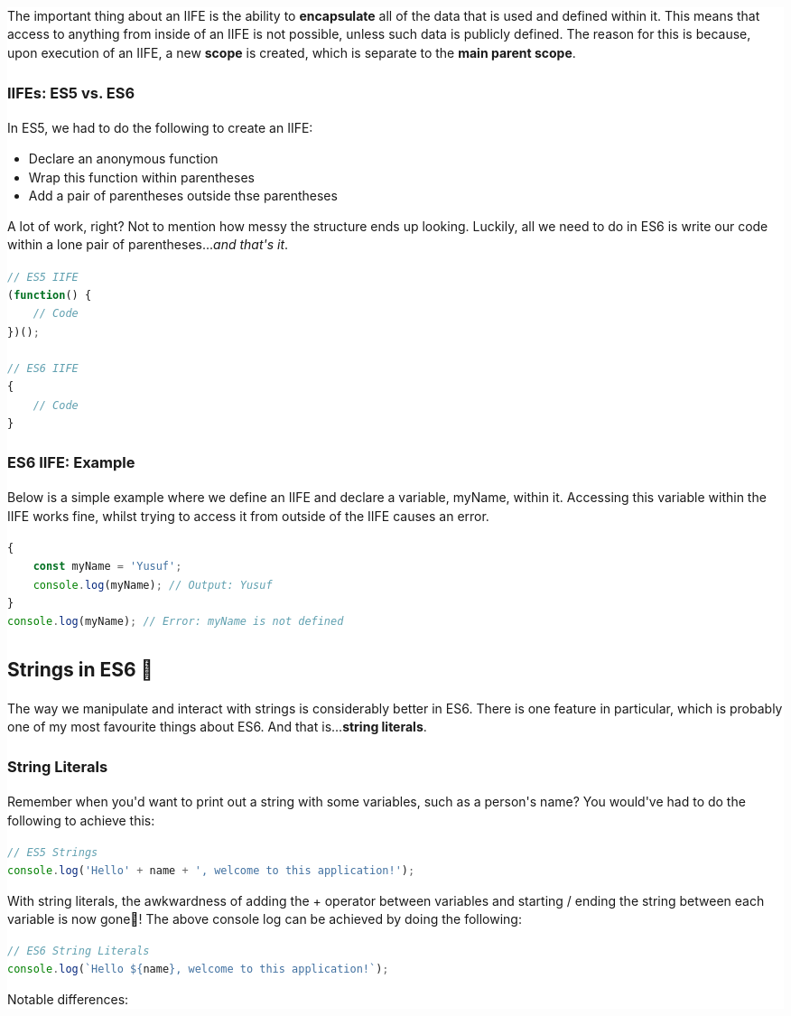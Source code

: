 The important thing about an IIFE is the ability to **encapsulate** all of the data that is used and defined within it. This means that access to anything from inside of an IIFE is not possible, unless such data is publicly defined. The reason for this is because, upon execution of an IIFE, a new **scope** is created, which is separate to the **main parent scope**.

### IIFEs: ES5 vs. ES6
In ES5, we had to do the following to create an IIFE:

- Declare an anonymous function
- Wrap this function within parentheses
- Add a pair of parentheses outside thse parentheses

A lot of work, right? Not to mention how messy the structure ends up looking.
Luckily, all we need to do in ES6 is write our code within a lone pair of parentheses...*and that's it*.

```javascript
// ES5 IIFE
(function() {
    // Code
})();

// ES6 IIFE
{ 
    // Code
}
```
### ES6 IIFE: Example
Below is a simple example where we define an IIFE and declare a variable, myName, within it.
Accessing this variable within the IIFE works fine, whilst trying to access it from outside of the IIFE causes an error.
``` javascript
{
	const myName = 'Yusuf';
	console.log(myName); // Output: Yusuf
}
console.log(myName); // Error: myName is not defined
```

## Strings in ES6 🧵
The way we manipulate and interact with strings is considerably better in ES6.
There is one feature in particular, which is probably one of my most favourite things about ES6. And that is...**string literals**.

### String Literals
Remember when you'd want to print out a string with some variables, such as a person's name? You would've had to do the following to achieve this:
```javascript
// ES5 Strings
console.log('Hello' + name + ', welcome to this application!');
```
With string literals, the awkwardness of adding the + operator between variables and starting / ending the string between each variable is now gone🥳! The above console log can be achieved by doing the following:
```javascript
// ES6 String Literals
console.log(`Hello ${name}, welcome to this application!`);
```
Notable differences:
